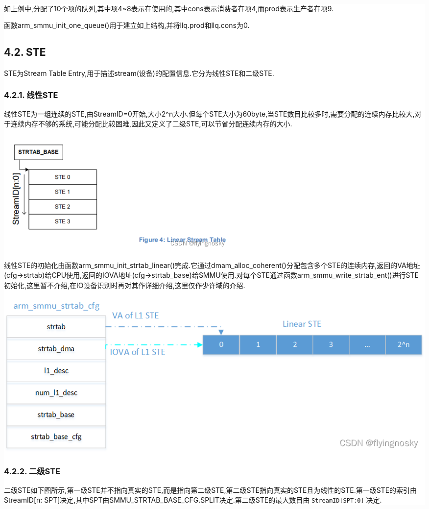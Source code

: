 如上例中,分配了10个项的队列,其中项4~8表示在使用的,其中cons表示消费者在项4,而prod表示生产者在项9.

函数arm_smmu_init_one_queue()用于建立如上结构,并将llq.prod和llq.cons为0.

## 4.2. STE

STE为Stream Table Entry,用于描述stream(设备)的配置信息.它分为线性STE和二级STE.

### 4.2.1. 线性STE
线性STE为一组连续的STE,由StreamID=0开始,大小2^n大小.但每个STE大小为60byte,当STE数目比较多时,需要分配的连续内存比较大,对于连续内存不够的系统,可能分配比较困难,因此又定义了二级STE,可以节省分配连续内存的大小.

![2022-08-16-20-12-22.png](./images/2022-08-16-20-12-22.png)

线性STE的初始化由函数arm_smmu_init_strtab_linear()完成.它通过dmam_alloc_coherent()分配包含多个STE的连续内存,返回的VA地址(cfg->strtab)给CPU使用,返回的IOVA地址(cfg->strtab_base)给SMMU使用.对每个STE通过函数arm_smmu_write_strtab_ent()进行STE初始化,这里暂不介绍,在IO设备识别时再对其作详细介绍,这里仅作少许域的介绍.

![2022-08-16-20-12-28.png](./images/2022-08-16-20-12-28.png)

### 4.2.2. 二级STE

二级STE如下图所示,第一级STE并不指向真实的STE,而是指向第二级STE,第二级STE指向真实的STE且为线性的STE.第一级STE的索引由StreamID[n: SPT]决定,其中SPT由SMMU_STRTAB_BASE_CFG.SPLIT决定.第二级STE的最大数目由 `StreamID[SPT:0]` 决定.

